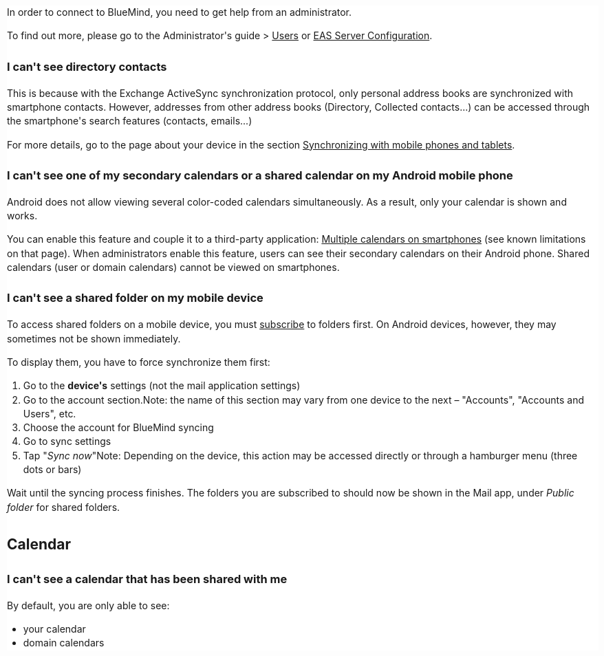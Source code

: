 
In order to connect to BlueMind, you need to get help from an administrator.

To find out more, please go to the Administrator's guide > [Users](/Guide_de_l_administrateur/Gestion_des_entités/Utilisateurs/) or [EAS Server Configuration](/Guide_de_l_administrateur/BlueMind_et_mobilité/Configuration_du_serveur_EAS/).

### I can't see directory contacts

This is because with the Exchange ActiveSync synchronization protocol, only personal address books are synchronized with smartphone contacts. However, addresses from other address books (Directory, Collected contacts...) can be accessed through the smartphone's search features (contacts, emails...)

For more details, go to the page about your device in the section [Synchronizing with mobile phones and tablets](/Guide_de_l_utilisateur/Configuration_des_périphériques_mobiles/).

### I can't see one of my secondary calendars or a shared calendar on my Android mobile phone

Android does not allow viewing several color-coded calendars simultaneously. As a result, only your calendar is shown and works.

You can enable this feature and couple it to a third-party application: [Multiple calendars on smartphones](/Base_de_connaissance/Multi_calendrier_sur_les_smartphones/) (see known limitations on that page). When administrators enable this feature, users can see their secondary calendars on their Android phone. Shared calendars (user or domain calendars) cannot be viewed on smartphones.

### I can't see a shared folder on my mobile device

To access shared folders on a mobile device, you must [subscribe](/Guide_de_l_utilisateur/La_messagerie/Préférences_de_messagerie/#Preferencesdemessagerie-abonnements) to folders first. On Android devices, however, they may sometimes not be shown immediately. 

To display them, you have to force synchronize them first:

1. Go to the **device's** settings (not the mail application settings)
2. Go to the account section.Note: the name of this section may vary from one device to the next – "Accounts", "Accounts and Users", etc.
3. Choose the account for BlueMind syncing
4. Go to sync settings
5. Tap "*Sync now*"Note: Depending on the device, this action may be accessed directly or through a hamburger menu (three dots or bars)


Wait until the syncing process finishes. The folders you are subscribed to should now be shown in the Mail app, under *Public folder* for shared folders.

## Calendar

### I can't see a calendar that has been shared with me

By default, you are only able to see:

- your calendar
- domain calendars
